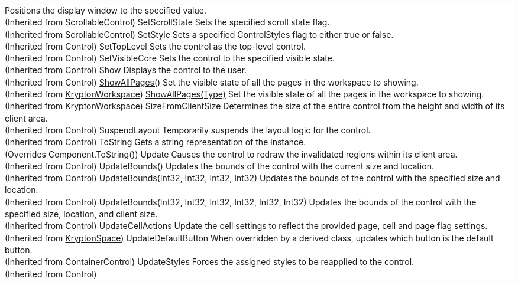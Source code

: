 <td>Positions the display window to the specified value.<br />(Inherited from ScrollableControl)</td></tr>
<tr>
<td>SetScrollState</td>
<td>Sets the specified scroll state flag.<br />(Inherited from ScrollableControl)</td></tr>
<tr>
<td>SetStyle</td>
<td>Sets a specified ControlStyles flag to either true or false.<br />(Inherited from Control)</td></tr>
<tr>
<td>SetTopLevel</td>
<td>Sets the control as the top-level control.<br />(Inherited from Control)</td></tr>
<tr>
<td>SetVisibleCore</td>
<td>Sets the control to the specified visible state.<br />(Inherited from Control)</td></tr>
<tr>
<td>Show</td>
<td>Displays the control to the user.<br />(Inherited from Control)</td></tr>
<tr>
<td><a href="33bad444-3ad5-8bba-9745-8681c4665b71.md">ShowAllPages()</a></td>
<td>Set the visible state of all the pages in the workspace to showing.<br />(Inherited from <a href="a977050a-c9d5-1360-9b5d-5a07a77ae65c.md">KryptonWorkspace</a>)</td></tr>
<tr>
<td><a href="f06770f2-622d-6667-7293-e82bb11b1168.md">ShowAllPages(Type)</a></td>
<td>Set the visible state of all the pages in the workspace to showing.<br />(Inherited from <a href="a977050a-c9d5-1360-9b5d-5a07a77ae65c.md">KryptonWorkspace</a>)</td></tr>
<tr>
<td>SizeFromClientSize</td>
<td>Determines the size of the entire control from the height and width of its client area.<br />(Inherited from Control)</td></tr>
<tr>
<td>SuspendLayout</td>
<td>Temporarily suspends the layout logic for the control.<br />(Inherited from Control)</td></tr>
<tr>
<td><a href="a4d4b370-fb6f-464a-2102-699ffdf9d85e.md">ToString</a></td>
<td>Gets a string representation of the instance.<br />(Overrides Component.ToString())</td></tr>
<tr>
<td>Update</td>
<td>Causes the control to redraw the invalidated regions within its client area.<br />(Inherited from Control)</td></tr>
<tr>
<td>UpdateBounds()</td>
<td>Updates the bounds of the control with the current size and location.<br />(Inherited from Control)</td></tr>
<tr>
<td>UpdateBounds(Int32, Int32, Int32, Int32)</td>
<td>Updates the bounds of the control with the specified size and location.<br />(Inherited from Control)</td></tr>
<tr>
<td>UpdateBounds(Int32, Int32, Int32, Int32, Int32, Int32)</td>
<td>Updates the bounds of the control with the specified size, location, and client size.<br />(Inherited from Control)</td></tr>
<tr>
<td><a href="a190d6db-0b71-27e2-3cd6-926260ea9d50.md">UpdateCellActions</a></td>
<td>Update the cell settings to reflect the provided page, cell and page flag settings.<br />(Inherited from <a href="638b8f4c-3645-edb8-b3d5-7598ea376868.md">KryptonSpace</a>)</td></tr>
<tr>
<td>UpdateDefaultButton</td>
<td>When overridden by a derived class, updates which button is the default button.<br />(Inherited from ContainerControl)</td></tr>
<tr>
<td>UpdateStyles</td>
<td>Forces the assigned styles to be reapplied to the control.<br />(Inherited from Control)</td></tr>